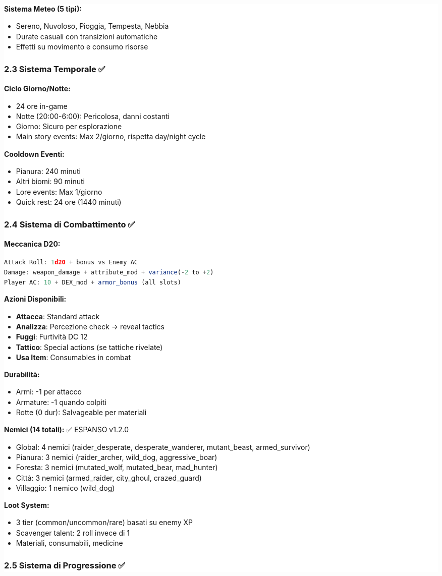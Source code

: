 **Sistema Meteo (5 tipi):**
- Sereno, Nuvoloso, Pioggia, Tempesta, Nebbia
- Durate casuali con transizioni automatiche
- Effetti su movimento e consumo risorse

### 2.3 Sistema Temporale ✅

**Ciclo Giorno/Notte:**
- 24 ore in-game
- Notte (20:00-6:00): Pericolosa, danni costanti
- Giorno: Sicuro per esplorazione
- Main story events: Max 2/giorno, rispetta day/night cycle

**Cooldown Eventi:**
- Pianura: 240 minuti
- Altri biomi: 90 minuti
- Lore events: Max 1/giorno
- Quick rest: 24 ore (1440 minuti)

### 2.4 Sistema di Combattimento ✅

**Meccanica D20:**
```typescript
Attack Roll: 1d20 + bonus vs Enemy AC
Damage: weapon_damage + attribute_mod + variance(-2 to +2)
Player AC: 10 + DEX_mod + armor_bonus (all slots)
```

**Azioni Disponibili:**
- **Attacca**: Standard attack
- **Analizza**: Percezione check → reveal tactics
- **Fuggi**: Furtività DC 12
- **Tattico**: Special actions (se tattiche rivelate)
- **Usa Item**: Consumables in combat

**Durabilità:**
- Armi: -1 per attacco
- Armature: -1 quando colpiti
- Rotte (0 dur): Salvageable per materiali

**Nemici (14 totali):** ✅ ESPANSO v1.2.0
- Global: 4 nemici (raider_desperate, desperate_wanderer, mutant_beast, armed_survivor)
- Pianura: 3 nemici (raider_archer, wild_dog, aggressive_boar)
- Foresta: 3 nemici (mutated_wolf, mutated_bear, mad_hunter)
- Città: 3 nemici (armed_raider, city_ghoul, crazed_guard)
- Villaggio: 1 nemico (wild_dog)

**Loot System:**
- 3 tier (common/uncommon/rare) basati su enemy XP
- Scavenger talent: 2 roll invece di 1
- Materiali, consumabili, medicine

### 2.5 Sistema di Progressione ✅
